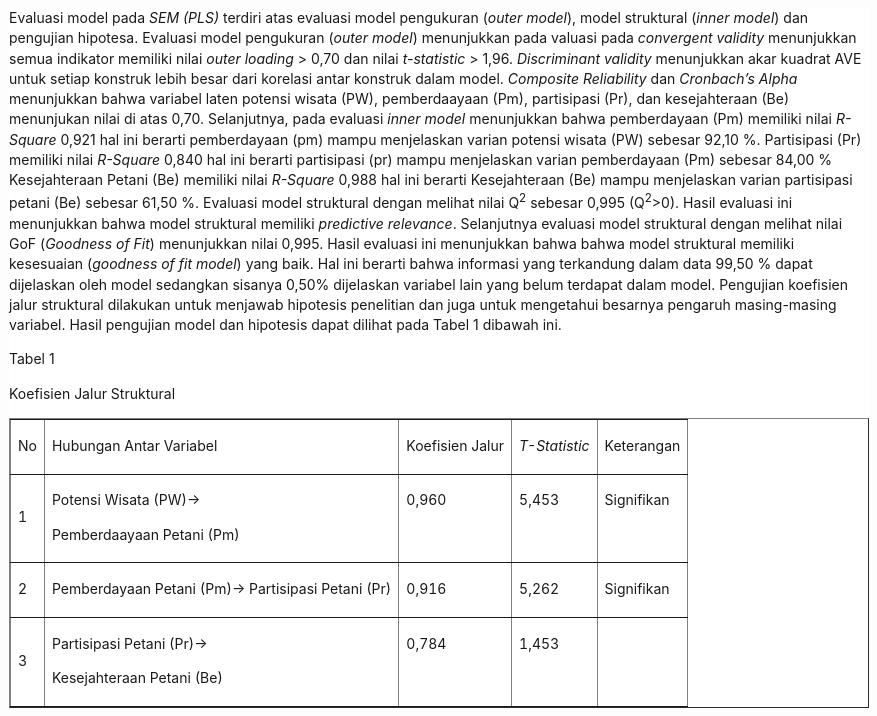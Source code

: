 <p><span class="font4">Evaluasi model pada </span><span class="font4" style="font-style:italic;">SEM (PLS)</span><span class="font4"> terdiri atas evaluasi model pengukuran (</span><span class="font4" style="font-style:italic;">outer model</span><span class="font4">), model struktural (</span><span class="font4" style="font-style:italic;">inner model</span><span class="font4">) dan pengujian hipotesa. Evaluasi model pengukuran (</span><span class="font4" style="font-style:italic;">outer model</span><span class="font4">) menunjukkan pada valuasi pada </span><span class="font4" style="font-style:italic;">convergent validity</span><span class="font4"> menunjukkan semua indikator memiliki nilai </span><span class="font4" style="font-style:italic;">outer loading</span><span class="font4"> &gt;&nbsp;0,70 dan nilai </span><span class="font4" style="font-style:italic;">t-statistic</span><span class="font4"> &gt;&nbsp;1,96. </span><span class="font4" style="font-style:italic;">Discriminant validity </span><span class="font4">menunjukkan akar kuadrat AVE untuk setiap konstruk lebih besar dari korelasi antar konstruk dalam model. </span><span class="font4" style="font-style:italic;">Composite Reliability</span><span class="font4"> dan </span><span class="font4" style="font-style:italic;">Cronbach’s Alpha</span><span class="font4"> menunjukkan bahwa variabel laten potensi wisata (PW), pemberdaayaan (Pm), partisipasi (Pr), dan kesejahteraan (Be) menunjukan nilai di atas 0,70. Selanjutnya, pada evaluasi </span><span class="font4" style="font-style:italic;">inner model</span><span class="font4"> menunjukkan bahwa pemberdayaan (Pm) memiliki nilai </span><span class="font4" style="font-style:italic;">R-Square</span><span class="font4"> 0,921 hal ini berarti pemberdayaan (pm) mampu menjelaskan varian potensi wisata (PW) sebesar 92,10 %. Partisipasi (Pr) memiliki nilai </span><span class="font4" style="font-style:italic;">R-Square</span><span class="font4"> 0,840 hal ini berarti partisipasi (pr) mampu menjelaskan varian pemberdayaan (Pm) sebesar 84,00 % Kesejahteraan Petani (Be) memiliki nilai </span><span class="font4" style="font-style:italic;">R-Square</span><span class="font4"> 0,988 hal ini berarti Kesejahteraan (Be) mampu menjelaskan varian partisipasi petani (Be) sebesar 61,50 %. Evaluasi model struktural dengan melihat nilai Q<sup>2</sup> sebesar 0,995 (Q<sup>2</sup>&gt;0). Hasil evaluasi ini menunjukkan bahwa model struktural memiliki </span><span class="font4" style="font-style:italic;">predictive relevance</span><span class="font4">. Selanjutnya evaluasi model struktural dengan melihat nilai GoF (</span><span class="font4" style="font-style:italic;">Goodness of Fit</span><span class="font4">) menunjukkan nilai 0,995. Hasil evaluasi ini menunjukkan bahwa bahwa model struktural memiliki kesesuaian (</span><span class="font4" style="font-style:italic;">goodness of fit model</span><span class="font4">) yang baik. Hal ini berarti bahwa informasi yang terkandung dalam data 99,50 % dapat dijelaskan oleh model sedangkan sisanya 0,50% dijelaskan variabel lain yang belum terdapat dalam model. Pengujian koefisien jalur struktural dilakukan untuk menjawab hipotesis penelitian dan juga untuk mengetahui besarnya pengaruh masing-masing variabel. Hasil pengujian model dan hipotesis dapat dilihat pada Tabel 1 dibawah ini.</span></p>
<p><span class="font3">Tabel 1</span></p>
<p><span class="font3">Koefisien Jalur Struktural</span></p>
<table border="1">
<tr><td style="vertical-align:middle;">
<p><span class="font2">No</span></p></td><td style="vertical-align:middle;">
<p><span class="font2">Hubungan Antar Variabel</span></p></td><td style="vertical-align:top;">
<p><span class="font2">Koefisien Jalur</span></p></td><td style="vertical-align:middle;">
<p><span class="font2" style="font-style:italic;">T-Statistic</span></p></td><td style="vertical-align:middle;">
<p><span class="font2">Keterangan</span></p></td></tr>
<tr><td style="vertical-align:middle;">
<p><span class="font2">1</span></p></td><td style="vertical-align:bottom;">
<p><span class="font2">Potensi Wisata (PW)-&gt;</span></p>
<p><span class="font2">Pemberdaayaan Petani (Pm)</span></p></td><td style="vertical-align:top;">
<p><span class="font2">0,960</span></p></td><td style="vertical-align:top;">
<p><span class="font2">5,453</span></p></td><td style="vertical-align:top;">
<p><span class="font2">Signifikan</span></p></td></tr>
<tr><td style="vertical-align:middle;">
<p><span class="font2">2</span></p></td><td style="vertical-align:bottom;">
<p><span class="font2">Pemberdayaan Petani (Pm)-&gt; Partisipasi Petani (Pr)</span></p></td><td style="vertical-align:top;">
<p><span class="font2">0,916</span></p></td><td style="vertical-align:top;">
<p><span class="font2">5,262</span></p></td><td style="vertical-align:top;">
<p><span class="font2">Signifikan</span></p></td></tr>
<tr><td style="vertical-align:middle;">
<p><span class="font2">3</span></p></td><td style="vertical-align:bottom;">
<p><span class="font2">Partisipasi Petani (Pr)-&gt;</span></p>
<p><span class="font2">Kesejahteraan Petani (Be)</span></p></td><td style="vertical-align:top;">
<p><span class="font2">0,784</span></p></td><td style="vertical-align:top;">
<p><span class="font2">1,453</span></p></td><td style="vertical-align:top;">